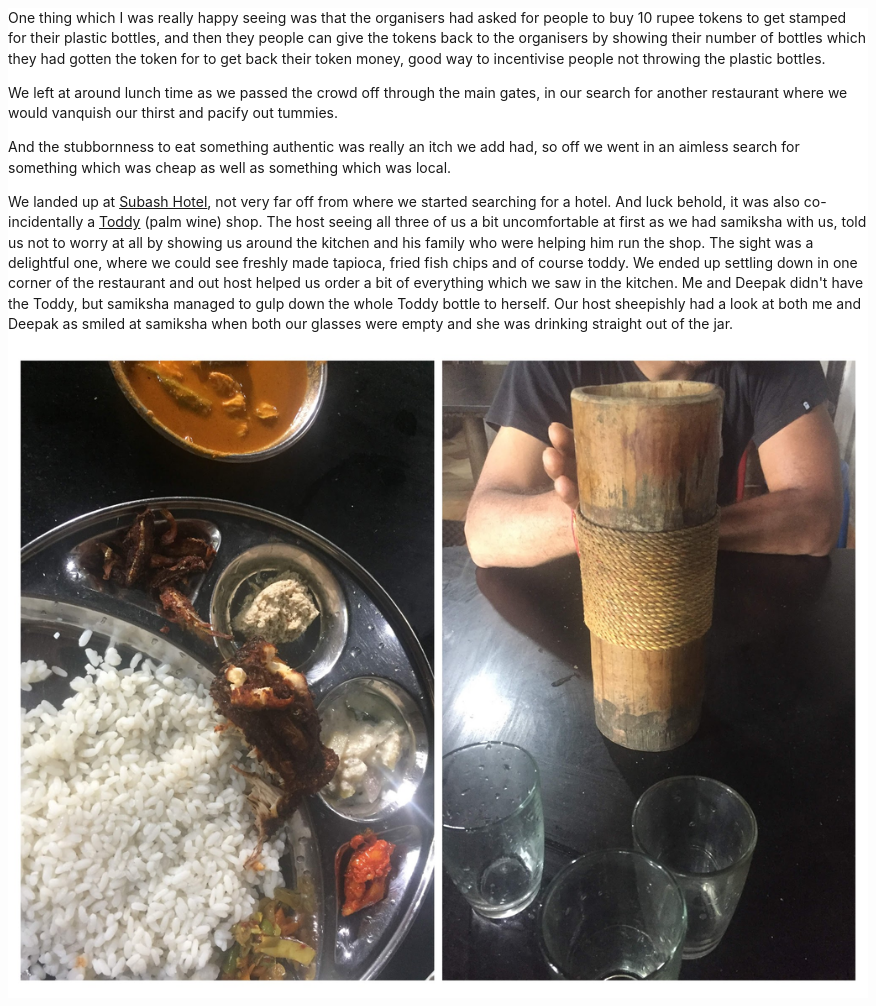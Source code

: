 One thing which I was really happy seeing was that the organisers had asked for people to buy 10 rupee tokens to get stamped for their plastic bottles, and then they people can give the tokens back to the organisers by showing their number of bottles which they had gotten the token for to get back their token money, good way to incentivise people not throwing the plastic bottles.

We left at around lunch time as we passed the crowd off through the main gates, in our search for another restaurant where we would vanquish our thirst and pacify out tummies.

And the stubbornness to eat something authentic was really an itch we add had, so off we went in an aimless search for something which was cheap as well as something which was local.

We landed up at [Subash Hotel](https://goo.gl/maps/spHQSjxY2AqXUTzs6), not very far off from where we started searching for a hotel. And luck behold, it was also co-incidentally a [Toddy](https://en.wikipedia.org/wiki/Palm_wine) (palm wine) shop. The host seeing all three of us a bit uncomfortable at first as we had samiksha with us, told us not to worry at all by showing us around the kitchen and his family who were helping him run the shop. The sight was a delightful one, where we could see freshly made tapioca, fried fish chips and of course toddy. We ended up settling down in one corner of the restaurant and out host helped us order a bit of everything which we saw in the kitchen. Me and Deepak didn't have the Toddy, but samiksha managed to gulp down the whole Toddy bottle to herself. Our host sheepishly had a look at both me and Deepak as smiled at samiksha when both our glasses were empty and she was drinking straight out of the jar.

<center><img src="/content/images/2020/07/kerala-blog-5.jpg"></center>
